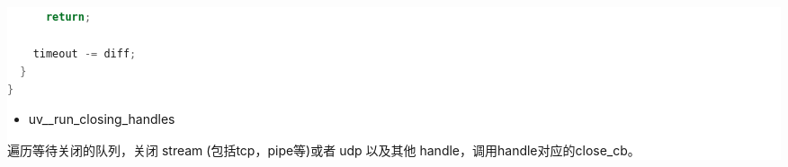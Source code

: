 ```c
      return;

    timeout -= diff;
  }
}
```

* uv__run_closing_handles

遍历等待关闭的队列，关闭 stream (包括tcp，pipe等)或者 udp 以及其他 handle，调用handle对应的close_cb。

